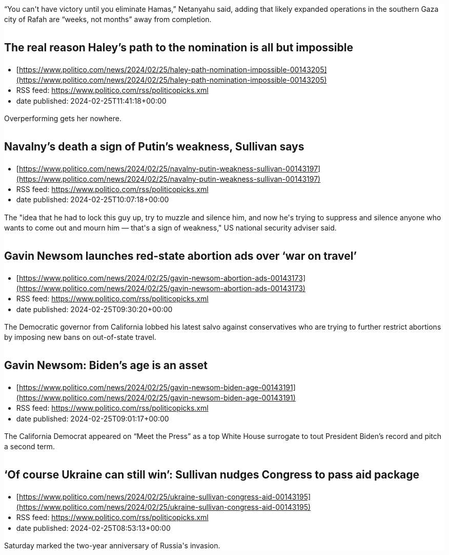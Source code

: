 “You can't have victory until you eliminate Hamas,” Netanyahu said, adding that likely expanded operations in the southern Gaza city of Rafah are “weeks, not months” away from completion.

## The real reason Haley’s path to the nomination is all but impossible
 - [https://www.politico.com/news/2024/02/25/haley-path-nomination-impossible-00143205](https://www.politico.com/news/2024/02/25/haley-path-nomination-impossible-00143205)
 - RSS feed: https://www.politico.com/rss/politicopicks.xml
 - date published: 2024-02-25T11:41:18+00:00

Overperforming gets her nowhere.

## Navalny’s death a sign of Putin’s weakness, Sullivan says
 - [https://www.politico.com/news/2024/02/25/navalny-putin-weakness-sullivan-00143197](https://www.politico.com/news/2024/02/25/navalny-putin-weakness-sullivan-00143197)
 - RSS feed: https://www.politico.com/rss/politicopicks.xml
 - date published: 2024-02-25T10:07:18+00:00

The "idea that he had to lock this guy up, try to muzzle and silence him, and now he's trying to suppress and silence anyone who wants to come out and mourn him — that's a sign of weakness," US national security adviser said.

## Gavin Newsom launches red-state abortion ads over ‘war on travel’
 - [https://www.politico.com/news/2024/02/25/gavin-newsom-abortion-ads-00143173](https://www.politico.com/news/2024/02/25/gavin-newsom-abortion-ads-00143173)
 - RSS feed: https://www.politico.com/rss/politicopicks.xml
 - date published: 2024-02-25T09:30:20+00:00

The Democratic governor from California lobbed his latest salvo against conservatives who are trying to further restrict abortions by imposing new bans on out-of-state travel.

## Gavin Newsom: Biden’s age is an asset
 - [https://www.politico.com/news/2024/02/25/gavin-newsom-biden-age-00143191](https://www.politico.com/news/2024/02/25/gavin-newsom-biden-age-00143191)
 - RSS feed: https://www.politico.com/rss/politicopicks.xml
 - date published: 2024-02-25T09:01:17+00:00

The California Democrat appeared on “Meet the Press” as a top White House surrogate to tout President Biden’s record and pitch a second term.

## ‘Of course Ukraine can still win’: Sullivan nudges Congress to pass aid package
 - [https://www.politico.com/news/2024/02/25/ukraine-sullivan-congress-aid-00143195](https://www.politico.com/news/2024/02/25/ukraine-sullivan-congress-aid-00143195)
 - RSS feed: https://www.politico.com/rss/politicopicks.xml
 - date published: 2024-02-25T08:53:13+00:00

Saturday marked the two-year anniversary of Russia's invasion.
